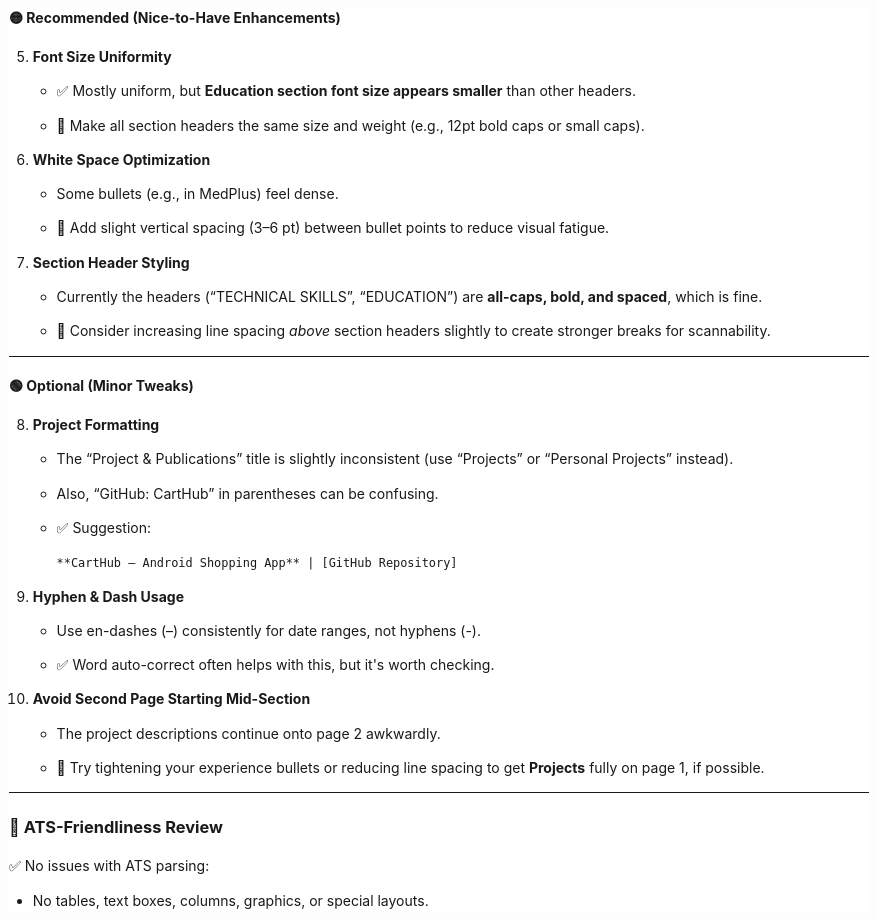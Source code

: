 
#### 🟡 **Recommended (Nice-to-Have Enhancements)**

5. **Font Size Uniformity**
    
    - ✅ Mostly uniform, but **Education section font size appears smaller** than other headers.
        
    - 🔄 Make all section headers the same size and weight (e.g., 12pt bold caps or small caps).
        
6. **White Space Optimization**
    
    - Some bullets (e.g., in MedPlus) feel dense.
        
    - 🔄 Add slight vertical spacing (3–6 pt) between bullet points to reduce visual fatigue.
        
7. **Section Header Styling**
    
    - Currently the headers (“TECHNICAL SKILLS”, “EDUCATION”) are **all-caps, bold, and spaced**, which is fine.
        
    - 🔄 Consider increasing line spacing _above_ section headers slightly to create stronger breaks for scannability.
        

---

#### 🟢 **Optional (Minor Tweaks)**

8. **Project Formatting**
    
    - The “Project & Publications” title is slightly inconsistent (use “Projects” or “Personal Projects” instead).
        
    - Also, “GitHub: CartHub” in parentheses can be confusing.
        
    - ✅ Suggestion:
        
        ```
        **CartHub – Android Shopping App** | [GitHub Repository]
        ```
        
9. **Hyphen & Dash Usage**
    
    - Use en-dashes (–) consistently for date ranges, not hyphens (-).
        
    - ✅ Word auto-correct often helps with this, but it's worth checking.
        
10. **Avoid Second Page Starting Mid-Section**
    
    - The project descriptions continue onto page 2 awkwardly.
        
    - 🔄 Try tightening your experience bullets or reducing line spacing to get **Projects** fully on page 1, if possible.
        

---

### 🧠 **ATS-Friendliness Review**

✅ No issues with ATS parsing:

- No tables, text boxes, columns, graphics, or special layouts.
    